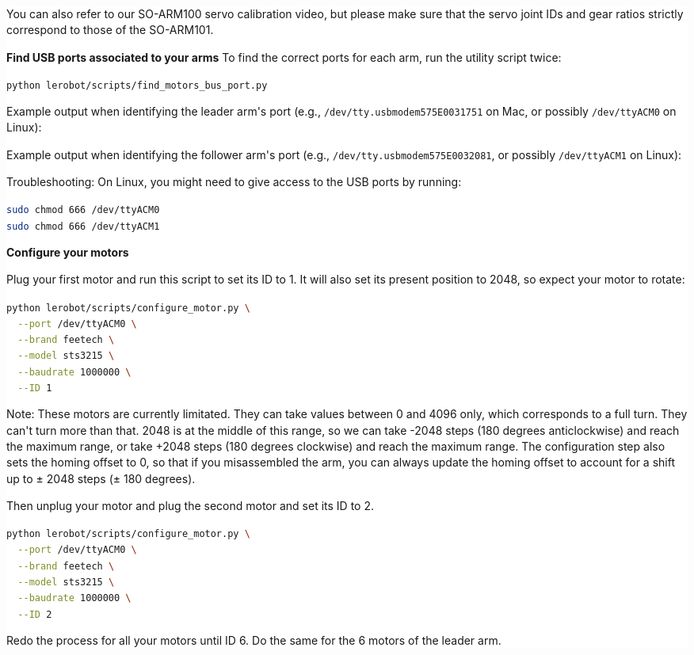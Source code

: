 You can also refer to our SO-ARM100 servo calibration video, but please make sure that the servo joint IDs and gear ratios strictly correspond to those of the SO-ARM101.

**Find USB ports associated to your arms**
To find the correct ports for each arm, run the utility script twice:

```bash
python lerobot/scripts/find_motors_bus_port.py
```

Example output when identifying the leader arm's port (e.g., `/dev/tty.usbmodem575E0031751` on Mac, or possibly `/dev/ttyACM0` on Linux):

Example output when identifying the follower arm's port (e.g., `/dev/tty.usbmodem575E0032081`, or possibly `/dev/ttyACM1` on Linux):

Troubleshooting: On Linux, you might need to give access to the USB ports by running:

```bash
sudo chmod 666 /dev/ttyACM0
sudo chmod 666 /dev/ttyACM1
```

**Configure your motors**

Plug your first motor and run this script to set its ID to 1. It will also set its present position to 2048, so expect your motor to rotate:

```bash
python lerobot/scripts/configure_motor.py \
  --port /dev/ttyACM0 \
  --brand feetech \
  --model sts3215 \
  --baudrate 1000000 \
  --ID 1
```

Note: These motors are currently limitated. They can take values between 0 and 4096 only, which corresponds to a full turn. They can't turn more than that. 2048 is at the middle of this range, so we can take -2048 steps (180 degrees anticlockwise) and reach the maximum range, or take +2048 steps (180 degrees clockwise) and reach the maximum range. The configuration step also sets the homing offset to 0, so that if you misassembled the arm, you can always update the homing offset to account for a shift up to ± 2048 steps (± 180 degrees).

Then unplug your motor and plug the second motor and set its ID to 2.

```bash
python lerobot/scripts/configure_motor.py \
  --port /dev/ttyACM0 \
  --brand feetech \
  --model sts3215 \
  --baudrate 1000000 \
  --ID 2
```

Redo the process for all your motors until ID 6. Do the same for the 6 motors of the leader arm.
</TabItem>
</Tabs>
